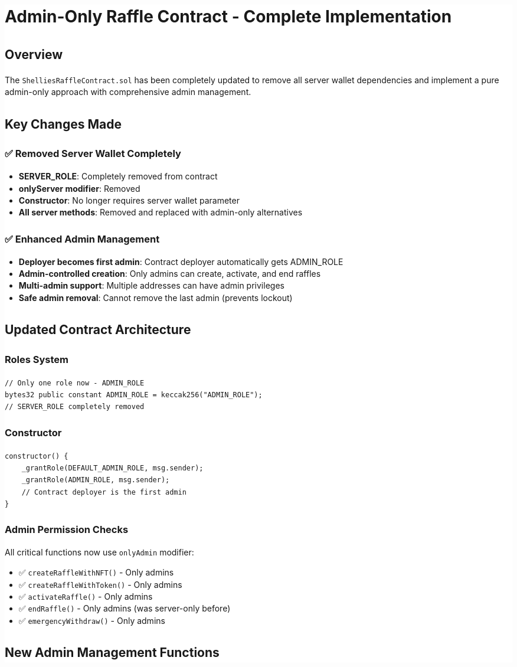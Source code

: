 # Admin-Only Raffle Contract - Complete Implementation

## Overview
The `ShelliesRaffleContract.sol` has been completely updated to remove all server wallet dependencies and implement a pure admin-only approach with comprehensive admin management.

## Key Changes Made

### ✅ Removed Server Wallet Completely
- **SERVER_ROLE**: Completely removed from contract
- **onlyServer modifier**: Removed  
- **Constructor**: No longer requires server wallet parameter
- **All server methods**: Removed and replaced with admin-only alternatives

### ✅ Enhanced Admin Management
- **Deployer becomes first admin**: Contract deployer automatically gets ADMIN_ROLE
- **Admin-controlled creation**: Only admins can create, activate, and end raffles
- **Multi-admin support**: Multiple addresses can have admin privileges
- **Safe admin removal**: Cannot remove the last admin (prevents lockout)

## Updated Contract Architecture

### Roles System
```solidity
// Only one role now - ADMIN_ROLE
bytes32 public constant ADMIN_ROLE = keccak256("ADMIN_ROLE");
// SERVER_ROLE completely removed
```

### Constructor
```solidity
constructor() {
    _grantRole(DEFAULT_ADMIN_ROLE, msg.sender);
    _grantRole(ADMIN_ROLE, msg.sender);
    // Contract deployer is the first admin
}
```

### Admin Permission Checks
All critical functions now use `onlyAdmin` modifier:
- ✅ `createRaffleWithNFT()` - Only admins
- ✅ `createRaffleWithToken()` - Only admins  
- ✅ `activateRaffle()` - Only admins
- ✅ `endRaffle()` - Only admins (was server-only before)
- ✅ `emergencyWithdraw()` - Only admins

## New Admin Management Functions
